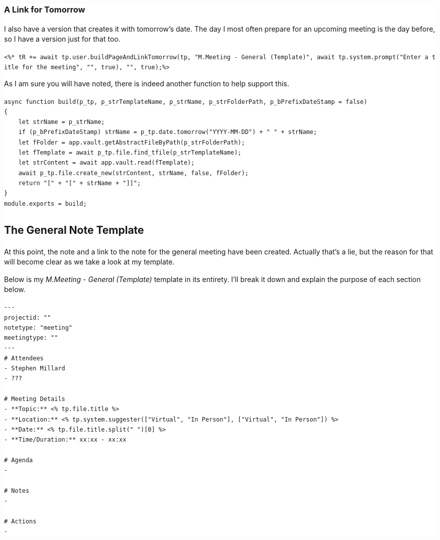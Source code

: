 ### A Link for Tomorrow


I also have a version that creates it with tomorrow’s date. The day I most often prepare for an upcoming meeting is the day before, so I have a version just for that too.



```
<%* tR += await tp.user.buildPageAndLinkTomorrow(tp, "M.Meeting - General (Template)", await tp.system.prompt("Enter a title for the meeting", "", true), "", true);%>

```

As I am sure you will have noted, there is indeed another function to help support this.



```
async function build(p_tp, p_strTemplateName, p_strName, p_strFolderPath, p_bPrefixDateStamp = false)
{
	let strName = p_strName;
	if (p_bPrefixDateStamp) strName = p_tp.date.tomorrow("YYYY-MM-DD") + " " + strName;
	let fFolder = app.vault.getAbstractFileByPath(p_strFolderPath);
	let fTemplate = await p_tp.file.find_tfile(p_strTemplateName);
	let strContent = await app.vault.read(fTemplate);
	await p_tp.file.create_new(strContent, strName, false, fFolder);
	return "[" + "[" + strName + "]]";
}
module.exports = build;

```

The General Note Template
-------------------------


At this point, the note and a link to the note for the general meeting have been created. Actually that’s a lie, but the reason for that will become clear as we take a look at my template.


Below is my *M.Meeting - General (Template)* template in its entirety. I’ll break it down and explain the purpose of each section below.



```
---
projectid: ""
notetype: "meeting"
meetingtype: ""
---
# Attendees
- Stephen Millard
- ???

# Meeting Details
- **Topic:** <% tp.file.title %>  
- **Location:** <% tp.system.suggester(["Virtual", "In Person"], ["Virtual", "In Person"]) %>
- **Date:** <% tp.file.title.split(" ")[0] %>
- **Time/Duration:** xx:xx - xx:xx

# Agenda
- 

# Notes
- 

# Actions
- 
```